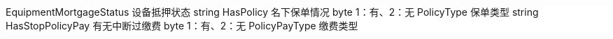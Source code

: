  </td>
 </tr>
 <tr>
  <td>
   EquipmentMortgageStatus
  </td>
  <td>
   设备抵押状态
  </td>
  <td>
   string
  </td>
  <td>
  </td>
 </tr>
 <tr>
  <td>
   HasPolicy
  </td>
  <td>
   名下保单情况
  </td>
  <td>
   byte
  </td>
  <td>
  1：有、2：无
  </td>
 </tr>
 <tr>
  <td>
   PolicyType
  </td>
  <td>
   保单类型
  </td>
  <td>
   string
  </td>
  <td>
  </td>
 </tr>
 <tr>
  <td>
   HasStopPolicyPay
  </td>
  <td>
   有无中断过缴费
  </td>
  <td>
   byte
  </td>
  <td>
  1：有、2：无
  </td>
 </tr>
 <tr>
  <td>
   PolicyPayType
  </td>
  <td>
   缴费类型
  </td>
  <td>